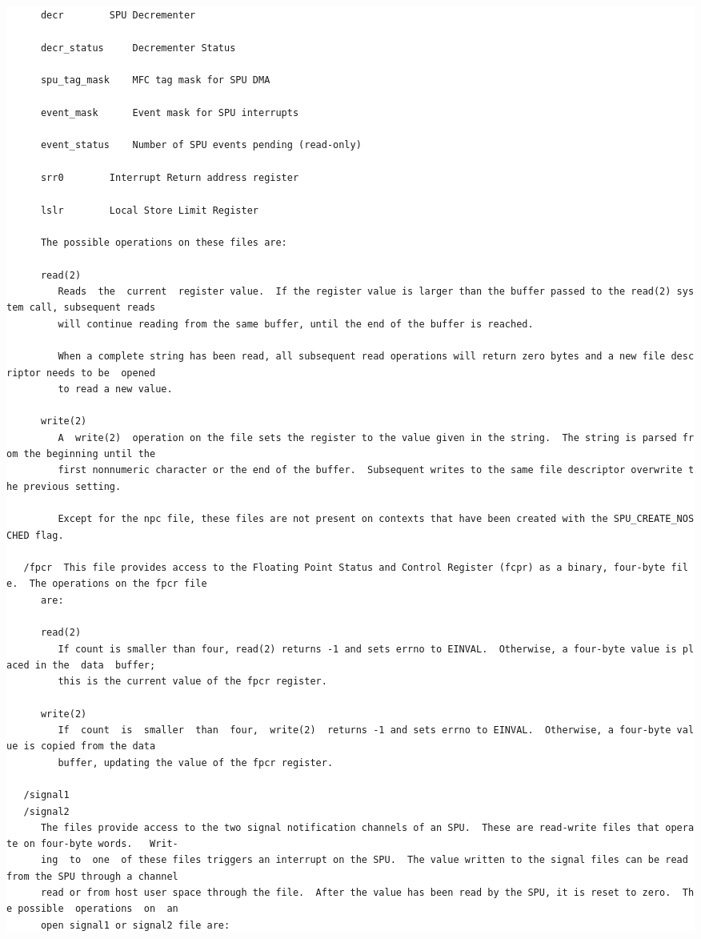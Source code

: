 	      decr	      SPU Decrementer

	      decr_status     Decrementer Status

	      spu_tag_mask    MFC tag mask for SPU DMA

	      event_mask      Event mask for SPU interrupts

	      event_status    Number of SPU events pending (read-only)

	      srr0	      Interrupt Return address register

	      lslr	      Local Store Limit Register

	      The possible operations on these files are:

	      read(2)
		     Reads  the	 current  register value.  If the register value is larger than the buffer passed to the read(2) system call, subsequent reads
		     will continue reading from the same buffer, until the end of the buffer is reached.

		     When a complete string has been read, all subsequent read operations will return zero bytes and a new file descriptor needs to be	opened
		     to read a new value.

	      write(2)
		     A	write(2)  operation on the file sets the register to the value given in the string.  The string is parsed from the beginning until the
		     first nonnumeric character or the end of the buffer.  Subsequent writes to the same file descriptor overwrite the previous setting.

		     Except for the npc file, these files are not present on contexts that have been created with the SPU_CREATE_NOSCHED flag.

       /fpcr  This file provides access to the Floating Point Status and Control Register (fcpr) as a binary, four-byte file.  The operations on the fpcr file
	      are:

	      read(2)
		     If count is smaller than four, read(2) returns -1 and sets errno to EINVAL.  Otherwise, a four-byte value is placed in the	 data  buffer;
		     this is the current value of the fpcr register.

	      write(2)
		     If	 count	is  smaller  than  four,  write(2)  returns -1 and sets errno to EINVAL.  Otherwise, a four-byte value is copied from the data
		     buffer, updating the value of the fpcr register.

       /signal1
       /signal2
	      The files provide access to the two signal notification channels of an SPU.  These are read-write files that operate on four-byte words.	 Writ‐
	      ing  to  one  of these files triggers an interrupt on the SPU.  The value written to the signal files can be read from the SPU through a channel
	      read or from host user space through the file.  After the value has been read by the SPU, it is reset to zero.  The possible  operations	on  an
	      open signal1 or signal2 file are:
